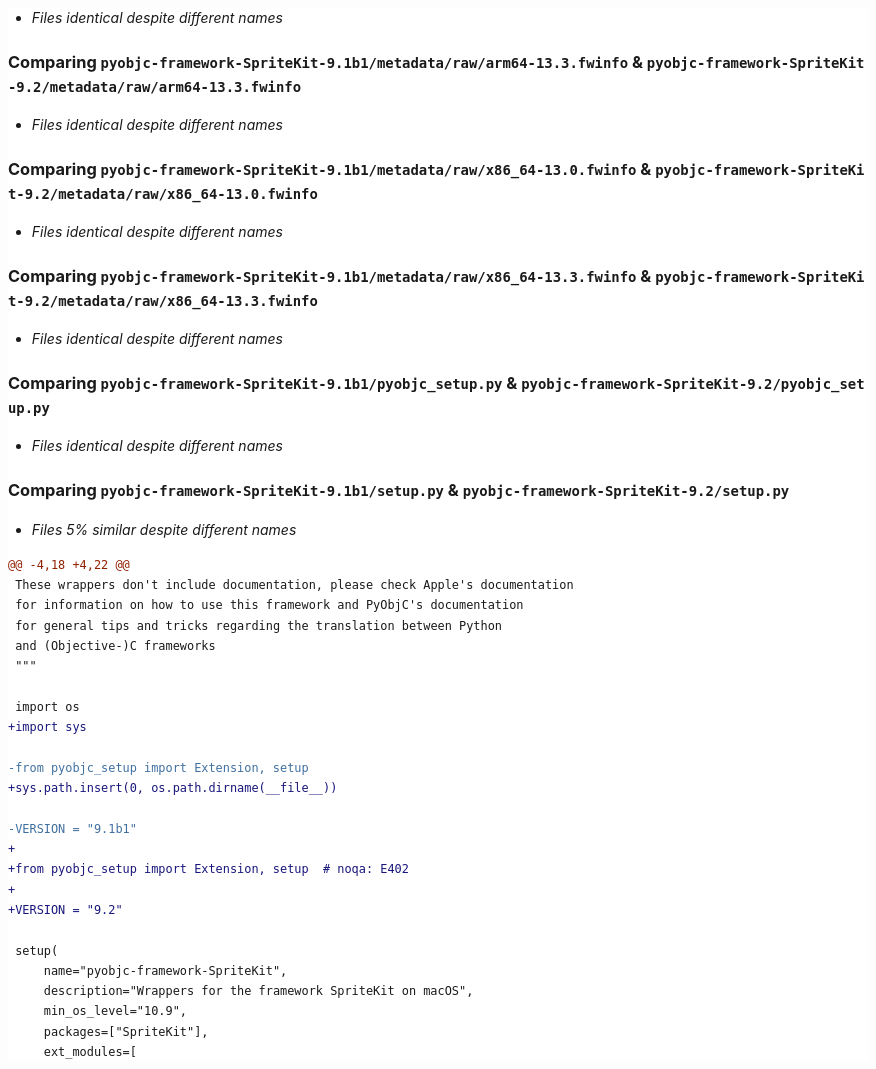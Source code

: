  * *Files identical despite different names*

### Comparing `pyobjc-framework-SpriteKit-9.1b1/metadata/raw/arm64-13.3.fwinfo` & `pyobjc-framework-SpriteKit-9.2/metadata/raw/arm64-13.3.fwinfo`

 * *Files identical despite different names*

### Comparing `pyobjc-framework-SpriteKit-9.1b1/metadata/raw/x86_64-13.0.fwinfo` & `pyobjc-framework-SpriteKit-9.2/metadata/raw/x86_64-13.0.fwinfo`

 * *Files identical despite different names*

### Comparing `pyobjc-framework-SpriteKit-9.1b1/metadata/raw/x86_64-13.3.fwinfo` & `pyobjc-framework-SpriteKit-9.2/metadata/raw/x86_64-13.3.fwinfo`

 * *Files identical despite different names*

### Comparing `pyobjc-framework-SpriteKit-9.1b1/pyobjc_setup.py` & `pyobjc-framework-SpriteKit-9.2/pyobjc_setup.py`

 * *Files identical despite different names*

### Comparing `pyobjc-framework-SpriteKit-9.1b1/setup.py` & `pyobjc-framework-SpriteKit-9.2/setup.py`

 * *Files 5% similar despite different names*

```diff
@@ -4,18 +4,22 @@
 These wrappers don't include documentation, please check Apple's documentation
 for information on how to use this framework and PyObjC's documentation
 for general tips and tricks regarding the translation between Python
 and (Objective-)C frameworks
 """
 
 import os
+import sys
 
-from pyobjc_setup import Extension, setup
+sys.path.insert(0, os.path.dirname(__file__))
 
-VERSION = "9.1b1"
+
+from pyobjc_setup import Extension, setup  # noqa: E402
+
+VERSION = "9.2"
 
 setup(
     name="pyobjc-framework-SpriteKit",
     description="Wrappers for the framework SpriteKit on macOS",
     min_os_level="10.9",
     packages=["SpriteKit"],
     ext_modules=[
```

